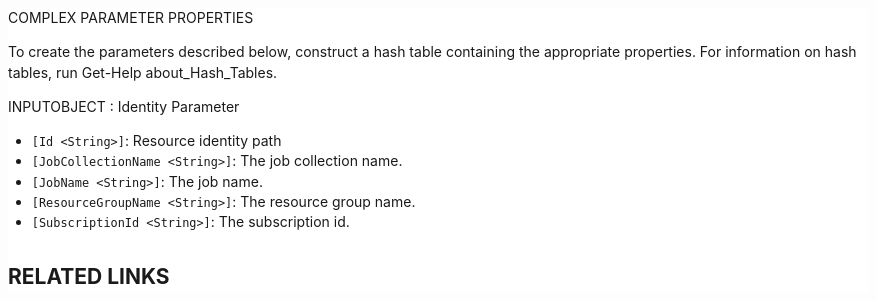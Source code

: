 COMPLEX PARAMETER PROPERTIES

To create the parameters described below, construct a hash table containing the appropriate properties. For information on hash tables, run Get-Help about_Hash_Tables.


INPUTOBJECT <ISchedulerIdentity>: Identity Parameter
  - `[Id <String>]`: Resource identity path
  - `[JobCollectionName <String>]`: The job collection name.
  - `[JobName <String>]`: The job name.
  - `[ResourceGroupName <String>]`: The resource group name.
  - `[SubscriptionId <String>]`: The subscription id.

## RELATED LINKS

